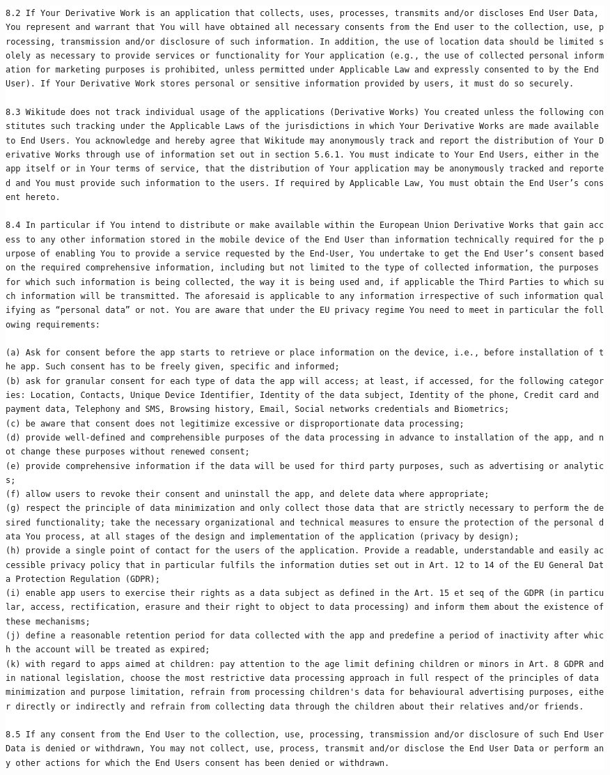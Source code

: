 ``` html
8.2	If Your Derivative Work is an application that collects, uses, processes, transmits and/or discloses End User Data, You represent and warrant that You will have obtained all necessary consents from the End user to the collection, use, processing, transmission and/or disclosure of such information. In addition, the use of location data should be limited solely as necessary to provide services or functionality for Your application (e.g., the use of collected personal information for marketing purposes is prohibited, unless permitted under Applicable Law and expressly consented to by the End User). If Your Derivative Work stores personal or sensitive information provided by users, it must do so securely.

8.3	Wikitude does not track individual usage of the applications (Derivative Works) You created unless the following constitutes such tracking under the Applicable Laws of the jurisdictions in which Your Derivative Works are made available to End Users. You acknowledge and hereby agree that Wikitude may anonymously track and report the distribution of Your Derivative Works through use of information set out in section 5.6.1. You must indicate to Your End Users, either in the app itself or in Your terms of service, that the distribution of Your application may be anonymously tracked and reported and You must provide such information to the users. If required by Applicable Law, You must obtain the End User’s consent hereto.

8.4	In particular if You intend to distribute or make available within the European Union Derivative Works that gain access to any other information stored in the mobile device of the End User than information technically required for the purpose of enabling You to provide a service requested by the End-User, You undertake to get the End User’s consent based on the required comprehensive information, including but not limited to the type of collected information, the purposes for which such information is being collected, the way it is being used and, if applicable the Third Parties to which such information will be transmitted. The aforesaid is applicable to any information irrespective of such information qualifying as “personal data” or not. You are aware that under the EU privacy regime You need to meet in particular the following requirements:

(a)	Ask for consent before the app starts to retrieve or place information on the device, i.e., before installation of the app. Such consent has to be freely given, specific and informed;
(b)	ask for granular consent for each type of data the app will access; at least, if accessed, for the following categories: Location, Contacts, Unique Device Identifier, Identity of the data subject, Identity of the phone, Credit card and payment data, Telephony and SMS, Browsing history, Email, Social networks credentials and Biometrics;
(c)	be aware that consent does not legitimize excessive or disproportionate data processing;
(d)	provide well-defined and comprehensible purposes of the data processing in advance to installation of the app, and not change these purposes without renewed consent;
(e)	provide comprehensive information if the data will be used for third party purposes, such as advertising or analytics;
(f)	allow users to revoke their consent and uninstall the app, and delete data where appropriate;
(g)	respect the principle of data minimization and only collect those data that are strictly necessary to perform the desired functionality; take the necessary organizational and technical measures to ensure the protection of the personal data You process, at all stages of the design and implementation of the application (privacy by design);
(h)	provide a single point of contact for the users of the application. Provide a readable, understandable and easily accessible privacy policy that in particular fulfils the information duties set out in Art. 12 to 14 of the EU General Data Protection Regulation (GDPR);
(i)	enable app users to exercise their rights as a data subject as defined in the Art. 15 et seq of the GDPR (in particular, access, rectification, erasure and their right to object to data processing) and inform them about the existence of these mechanisms;
(j)	define a reasonable retention period for data collected with the app and predefine a period of inactivity after which the account will be treated as expired;
(k)	with regard to apps aimed at children: pay attention to the age limit defining children or minors in Art. 8 GDPR and in national legislation, choose the most restrictive data processing approach in full respect of the principles of data minimization and purpose limitation, refrain from processing children's data for behavioural advertising purposes, either directly or indirectly and refrain from collecting data through the children about their relatives and/or friends.

8.5	If any consent from the End User to the collection, use, processing, transmission and/or disclosure of such End User Data is denied or withdrawn, You may not collect, use, process, transmit and/or disclose the End User Data or perform any other actions for which the End Users consent has been denied or withdrawn.

```